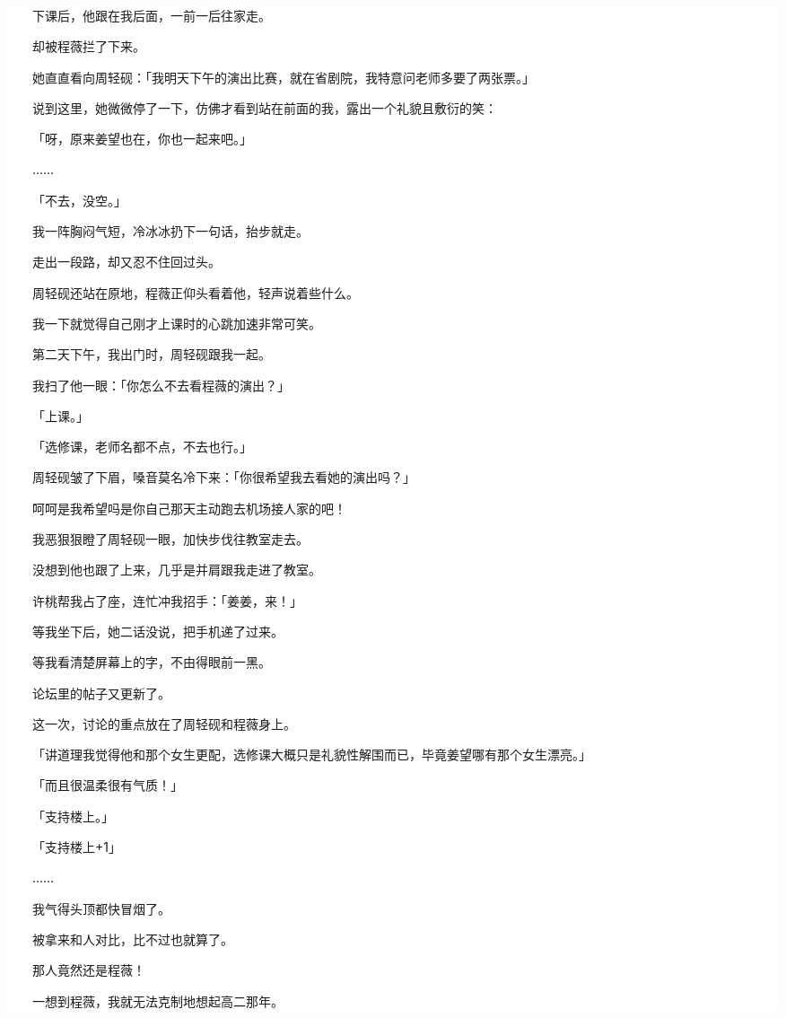 &emsp;&emsp;下课后，他跟在我后面，一前一后往家走。  
  
&emsp;&emsp;却被程薇拦了下来。  
  
&emsp;&emsp;她直直看向周轻砚：「我明天下午的演出比赛，就在省剧院，我特意问老师多要了两张票。」  
  
&emsp;&emsp;说到这里，她微微停了一下，仿佛才看到站在前面的我，露出一个礼貌且敷衍的笑：  
  
&emsp;&emsp;「呀，原来姜望也在，你也一起来吧。」  
  
&emsp;&emsp;……  
  
&emsp;&emsp;「不去，没空。」  
  
&emsp;&emsp;我一阵胸闷气短，冷冰冰扔下一句话，抬步就走。  
  
&emsp;&emsp;走出一段路，却又忍不住回过头。  
  
&emsp;&emsp;周轻砚还站在原地，程薇正仰头看着他，轻声说着些什么。  
  
&emsp;&emsp;我一下就觉得自己刚才上课时的心跳加速非常可笑。  
  
&emsp;&emsp;第二天下午，我出门时，周轻砚跟我一起。  
  
&emsp;&emsp;我扫了他一眼：「你怎么不去看程薇的演出？」  
  
&emsp;&emsp;「上课。」  
  
&emsp;&emsp;「选修课，老师名都不点，不去也行。」  
  
&emsp;&emsp;周轻砚皱了下眉，嗓音莫名冷下来：「你很希望我去看她的演出吗？」  
  
&emsp;&emsp;呵呵是我希望吗是你自己那天主动跑去机场接人家的吧！  
  
&emsp;&emsp;我恶狠狠瞪了周轻砚一眼，加快步伐往教室走去。  
  
&emsp;&emsp;没想到他也跟了上来，几乎是并肩跟我走进了教室。  
  
&emsp;&emsp;许桃帮我占了座，连忙冲我招手：「姜姜，来！」  
  
&emsp;&emsp;等我坐下后，她二话没说，把手机递了过来。  
  
&emsp;&emsp;等我看清楚屏幕上的字，不由得眼前一黑。  
  
&emsp;&emsp;论坛里的帖子又更新了。  
  
&emsp;&emsp;这一次，讨论的重点放在了周轻砚和程薇身上。  
  
&emsp;&emsp;「讲道理我觉得他和那个女生更配，选修课大概只是礼貌性解围而已，毕竟姜望哪有那个女生漂亮。」  
  
&emsp;&emsp;「而且很温柔很有气质！」  
  
&emsp;&emsp;「支持楼上。」  
  
&emsp;&emsp;「支持楼上+1」  
  
&emsp;&emsp;……  
  
&emsp;&emsp;我气得头顶都快冒烟了。  
  
&emsp;&emsp;被拿来和人对比，比不过也就算了。  
  
&emsp;&emsp;那人竟然还是程薇！  
  
&emsp;&emsp;一想到程薇，我就无法克制地想起高二那年。  
  